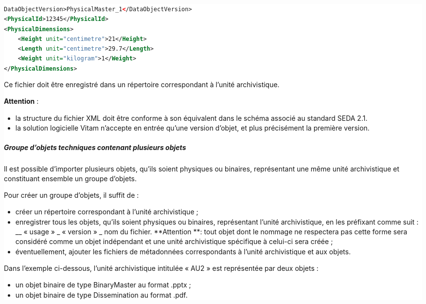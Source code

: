 ```xml
DataObjectVersion>PhysicalMaster_1</DataObjectVersion>
<PhysicalId>12345</PhysicalId>
<PhysicalDimensions>
    <Height unit="centimetre">21</Height>
    <Length unit="centimetre">29.7</Length>
    <Weight unit="kilogram">1</Weight>
</PhysicalDimensions>
```

Ce fichier doit être enregistré dans un répertoire correspondant à
l’unité archivistique.

**Attention** :

-   la structure du fichier XML doit être conforme à son équivalent dans
    le schéma associé au standard SEDA 2.1.
-   la solution logicielle Vitam n’accepte en entrée qu’une version
    d’objet, et plus précisément la première version.

##### Groupe d’objets techniques contenant plusieurs objets

Il est possible d’importer plusieurs objets, qu’ils soient physiques ou
binaires, représentant une même unité archivistique et constituant
ensemble un groupe d’objets.

Pour créer un groupe d’objets, il suffit de :

-   créer un répertoire correspondant à l’unité archivistique ;
-   enregistrer tous les objets, qu’ils soient physiques ou binaires,
    représentant l’unité archivistique, en les préfixant comme suit :
    __ « usage » _ « version » _ nom du fichier. 
    **Attention **:
    tout objet dont le nommage ne respectera pas cette forme sera
    considéré comme un objet indépendant et une unité archivistique
    spécifique à celui-ci sera créée ;
-   éventuellement, ajouter les fichiers de métadonnées correspondants à
    l’unité archivistique et aux objets.

Dans l’exemple ci-dessous, l’unité archivistique intitulée « AU2 » est
représentée par deux objets :

-   un objet binaire de type BinaryMaster au format .pptx ;
-   un objet binaire de type Dissemination au format .pdf.